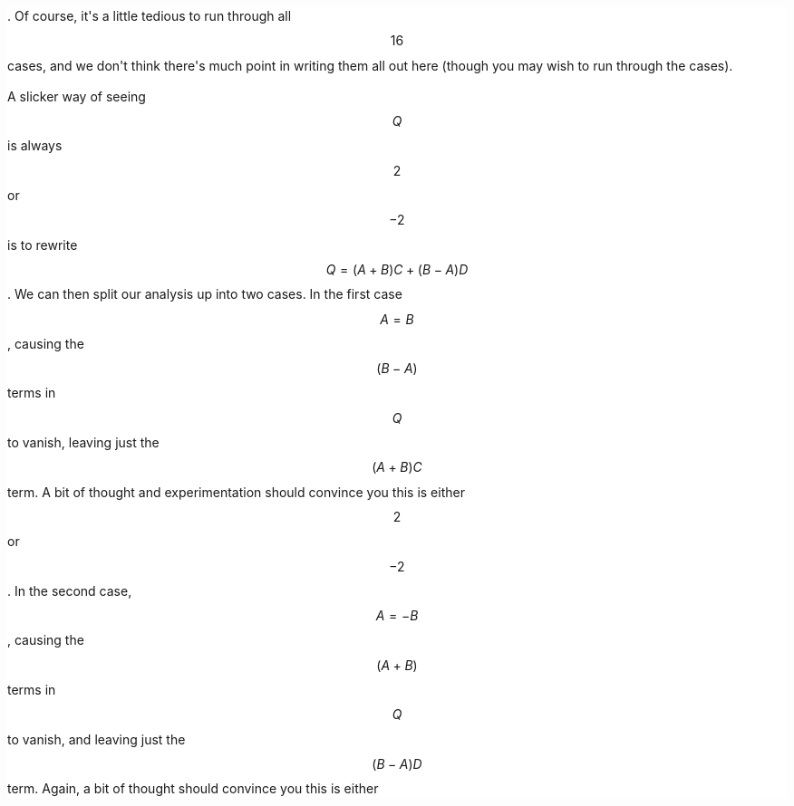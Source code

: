 . Of course, it's a little tedious to run through all 
$$
16
$$
 cases, and we don't think there's much point in writing them all out here (though you may wish to run through the cases).

A slicker way of seeing 
$$
Q
$$
 is always 
$$
2
$$
 or 
$$
-2
$$
 is to rewrite 
$$
Q = (A+B)C + (B-A)D
$$
. We can then split our analysis up into two cases. In the first case 
$$
A = B
$$
, causing the 
$$
(B-A)
$$
 terms in 
$$
Q
$$
 to vanish, leaving just the 
$$
(A+B)C
$$
 term. A bit of thought and experimentation should convince you this is either 
$$
2
$$
 or 
$$
-2
$$
. In the second case, 
$$
A = -B
$$
, causing the 
$$
(A+B)
$$
 terms in 
$$
Q
$$
 to vanish, and leaving just the 
$$
(B-A)D
$$
 term. Again, a bit of thought should convince you this is either 